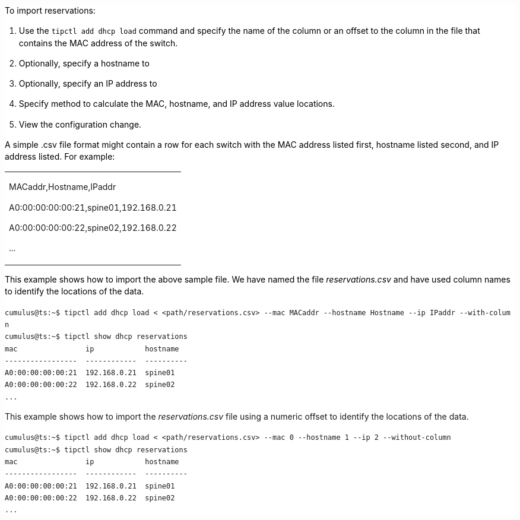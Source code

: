 <span style="color: #000000;">  
To import reservations: </span>

1.  <span style="color: #000000;"> Use the `tipctl add dhcp load`
    command and specify the name of the column or an offset to the
    column in the file that contains the MAC address of the switch.
    </span>

2.  <span style="color: #000000;"> Optionally, specify a hostname to
    </span>

3.  <span style="color: #000000;"> Optionally, specify an IP address to
    </span>

4.  <span style="color: #000000;"> Specify method to calculate the MAC,
    hostname, and IP address value locations. </span>

5.  <span style="color: #000000;"> View the configuration change.
    </span>

<span style="color: #000000;"> A simple .csv file format might contain a
row for each switch with the MAC address listed first, hostname listed
second, and IP address listed. For example: </span>

<table>
<colgroup>
<col style="width: 100%" />
</colgroup>
<tbody>
<tr class="odd">
<td><p>MACaddr,Hostname,IPaddr</p>
<p>A0:00:00:00:00:21,spine01,192.168.0.21</p>
<p>A0:00:00:00:00:22,spine02,192.168.0.22</p>
<p>...</p></td>
</tr>
</tbody>
</table>

<span style="color: #000000;"> This example shows how to import the
above sample file. We have named the file *reservations.csv* and have
used column names to identify the locations of the data. </span>

    cumulus@ts:~$ tipctl add dhcp load < <path/reservations.csv> --mac MACaddr --hostname Hostname --ip IPaddr --with-column 
    cumulus@ts:~$ tipctl show dhcp reservations
    mac                ip            hostname
    -----------------  ------------  ----------
    A0:00:00:00:00:21  192.168.0.21  spine01
    A0:00:00:00:00:22  192.168.0.22  spine02
    ...

This example shows how to import the *reservations.csv* file using a
numeric offset to identify the locations of the data.

    cumulus@ts:~$ tipctl add dhcp load < <path/reservations.csv> --mac 0 --hostname 1 --ip 2 --without-column 
    cumulus@ts:~$ tipctl show dhcp reservations
    mac                ip            hostname
    -----------------  ------------  ----------
    A0:00:00:00:00:21  192.168.0.21  spine01
    A0:00:00:00:00:22  192.168.0.22  spine02
    ...
